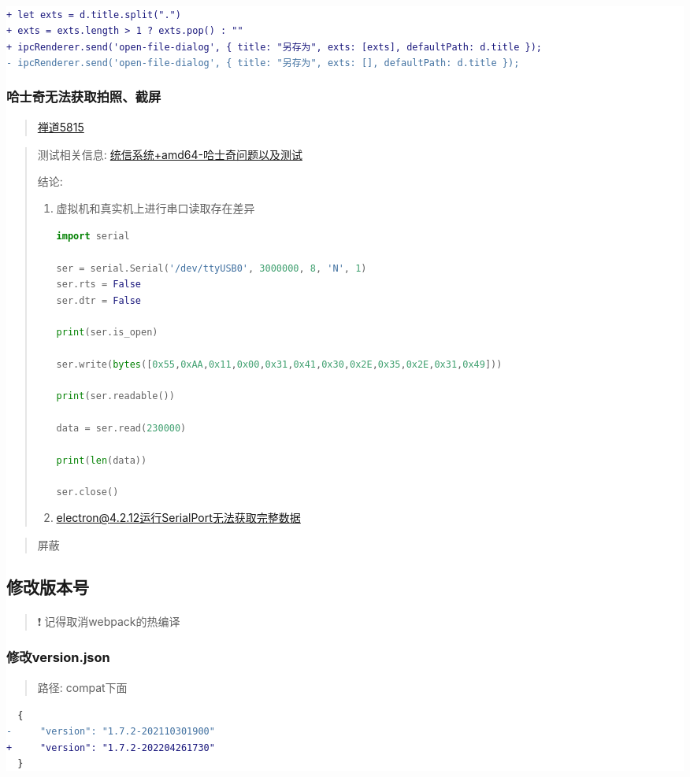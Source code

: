 ```diff
+ let exts = d.title.split(".")
+ exts = exts.length > 1 ? exts.pop() : ""
+ ipcRenderer.send('open-file-dialog', { title: "另存为", exts: [exts], defaultPath: d.title });
- ipcRenderer.send('open-file-dialog', { title: "另存为", exts: [], defaultPath: d.title });
```

### 哈士奇无法获取拍照、截屏

> [禅道5815](http://test.dfrobot.top:5000/zentao/bug-view-5815.html)

> 测试相关信息: [统信系统+amd64-哈士奇问题以及测试](统信系统+amd64-哈士奇问题以及测试.md)
> 
> 结论:
> 
> 1. 虚拟机和真实机上进行串口读取存在差异
>    
>    ```python
>    import serial
>    
>    ser = serial.Serial('/dev/ttyUSB0', 3000000, 8, 'N', 1)
>    ser.rts = False
>    ser.dtr = False
>    
>    print(ser.is_open)
>    
>    ser.write(bytes([0x55,0xAA,0x11,0x00,0x31,0x41,0x30,0x2E,0x35,0x2E,0x31,0x49]))
>    
>    print(ser.readable())
>    
>    data = ser.read(230000)
>    
>    print(len(data))
>    
>    ser.close()
>    ```
> 
> 2. electron@4.2.12运行SerialPort无法获取完整数据

> 屏蔽

## 修改版本号

> ❗ 记得取消webpack的热编译

### 修改version.json

> 路径: compat下面

```diff
  {
-     "version": "1.7.2-202110301900"
+     "version": "1.7.2-202204261730"
  }
```
